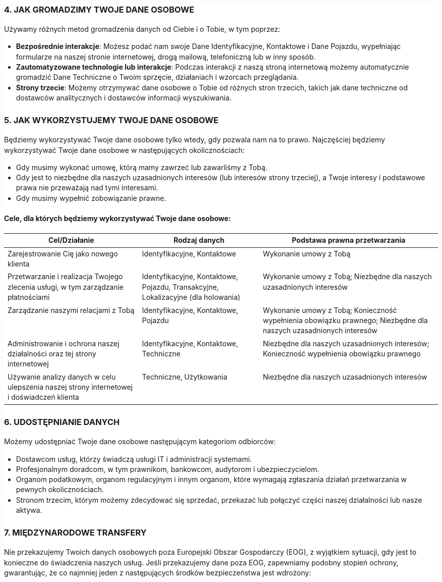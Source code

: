 ### 4. JAK GROMADZIMY TWOJE DANE OSOBOWE

Używamy różnych metod gromadzenia danych od Ciebie i o Tobie, w tym poprzez:

- **Bezpośrednie interakcje**: Możesz podać nam swoje Dane Identyfikacyjne, Kontaktowe i Dane Pojazdu, wypełniając formularze na naszej stronie internetowej, drogą mailową, telefoniczną lub w inny sposób.
- **Zautomatyzowane technologie lub interakcje**: Podczas interakcji z naszą stroną internetową możemy automatycznie gromadzić Dane Techniczne o Twoim sprzęcie, działaniach i wzorcach przeglądania.
- **Strony trzecie**: Możemy otrzymywać dane osobowe o Tobie od różnych stron trzecich, takich jak dane techniczne od dostawców analitycznych i dostawców informacji wyszukiwania.

### 5. JAK WYKORZYSTUJEMY TWOJE DANE OSOBOWE

Będziemy wykorzystywać Twoje dane osobowe tylko wtedy, gdy pozwala nam na to prawo. Najczęściej będziemy wykorzystywać Twoje dane osobowe w następujących okolicznościach:

- Gdy musimy wykonać umowę, którą mamy zawrzeć lub zawarliśmy z Tobą.
- Gdy jest to niezbędne dla naszych uzasadnionych interesów (lub interesów strony trzeciej), a Twoje interesy i podstawowe prawa nie przeważają nad tymi interesami.
- Gdy musimy wypełnić zobowiązanie prawne.

#### Cele, dla których będziemy wykorzystywać Twoje dane osobowe:

| Cel/Działanie | Rodzaj danych | Podstawa prawna przetwarzania |
|------------------|--------------|-------------------------------|
| Zarejestrowanie Cię jako nowego klienta | Identyfikacyjne, Kontaktowe | Wykonanie umowy z Tobą |
| Przetwarzanie i realizacja Twojego zlecenia usługi, w tym zarządzanie płatnościami | Identyfikacyjne, Kontaktowe, Pojazdu, Transakcyjne, Lokalizacyjne (dla holowania) | Wykonanie umowy z Tobą; Niezbędne dla naszych uzasadnionych interesów |
| Zarządzanie naszymi relacjami z Tobą | Identyfikacyjne, Kontaktowe, Pojazdu | Wykonanie umowy z Tobą; Konieczność wypełnienia obowiązku prawnego; Niezbędne dla naszych uzasadnionych interesów |
| Administrowanie i ochrona naszej działalności oraz tej strony internetowej | Identyfikacyjne, Kontaktowe, Techniczne | Niezbędne dla naszych uzasadnionych interesów; Konieczność wypełnienia obowiązku prawnego |
| Używanie analizy danych w celu ulepszenia naszej strony internetowej i doświadczeń klienta | Techniczne, Użytkowania | Niezbędne dla naszych uzasadnionych interesów |

### 6. UDOSTĘPNIANIE DANYCH

Możemy udostępniać Twoje dane osobowe następującym kategoriom odbiorców:

- Dostawcom usług, którzy świadczą usługi IT i administracji systemami.
- Profesjonalnym doradcom, w tym prawnikom, bankowcom, audytorom i ubezpieczycielom.
- Organom podatkowym, organom regulacyjnym i innym organom, które wymagają zgłaszania działań przetwarzania w pewnych okolicznościach.
- Stronom trzecim, którym możemy zdecydować się sprzedać, przekazać lub połączyć części naszej działalności lub nasze aktywa.

### 7. MIĘDZYNARODOWE TRANSFERY

Nie przekazujemy Twoich danych osobowych poza Europejski Obszar Gospodarczy (EOG), z wyjątkiem sytuacji, gdy jest to konieczne do świadczenia naszych usług. Jeśli przekazujemy dane poza EOG, zapewniamy podobny stopień ochrony, gwarantując, że co najmniej jeden z następujących środków bezpieczeństwa jest wdrożony:
